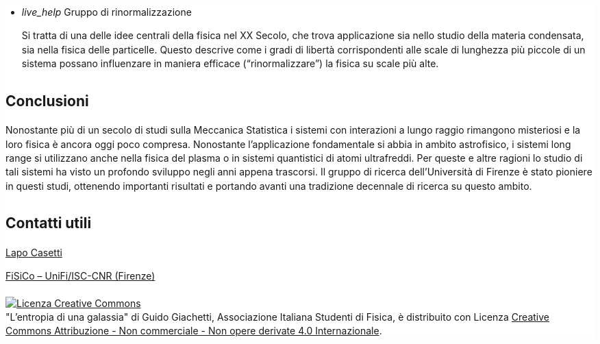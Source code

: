 <ul class="collapsible" data-collapsible="accordion">
    <li>
      <div class="collapsible-header"><i class="material-icons">live_help</i> Gruppo di rinormalizzazione </div>
      <div class="collapsible-body">
          <p>
           Si tratta di una delle idee centrali della fisica nel XX Secolo, che trova applicazione sia nello studio della materia condensata, sia nella fisica delle particelle. Questo descrive come i gradi di libertà corrispondenti alle scale di lunghezza più piccole di un sistema possano influenzare in maniera efficace (“rinormalizzare”) la fisica su scale più alte.
          </p>
      </div>
    </li>
</ul>

## Conclusioni 

Nonostante più di un secolo di studi sulla Meccanica Statistica i sistemi con interazioni a lungo raggio rimangono misteriosi e la loro fisica è ancora oggi poco compresa. Nonostante l’applicazione fondamentale si abbia in ambito astrofisico, i sistemi long range si utilizzano anche nella fisica del plasma o in sistemi quantistici di atomi ultrafreddi. Per queste e altre ragioni lo studio di tali sistemi ha visto un profondo sviluppo negli anni appena trascorsi. Il gruppo di ricerca dell’Università di Firenze è stato pioniere in questi studi, ottenendo importanti risultati e portando avanti una tradizione decennale di ricerca su questo ambito.

## Contatti utili

[Lapo Casetti](mailto:lapo.casetti@unifi.it)

[FiSiCo – UniFi/ISC-CNR (Firenze)](https://fisico.complexworld.net/ricerca/interazioni-a-lungo-raggio)

<a rel="license" href="http://creativecommons.org/licenses/by-nc-nd/4.0/"><img alt="Licenza Creative Commons" style="border-width:0; WIDTH:150px; HEIGHT:20px" src="https://i.creativecommons.org/l/by-nc-nd/4.0/80x15.png" align="middle" /></a><br /><span xmlns:dct="http://purl.org/dc/terms/" property="dct:title">"L’entropia di una galassia"</span> di<span xmlns:cc="http://creativecommons.org/ns#" property="cc:attributionName"> Guido Giachetti, Associazione Italiana Studenti di Fisica,</span> è distribuito con Licenza <a rel="license" href="http://creativecommons.org/licenses/by-nc-nd/4.0/">Creative Commons Attribuzione - Non commerciale - Non opere derivate 4.0 Internazionale</a>.

